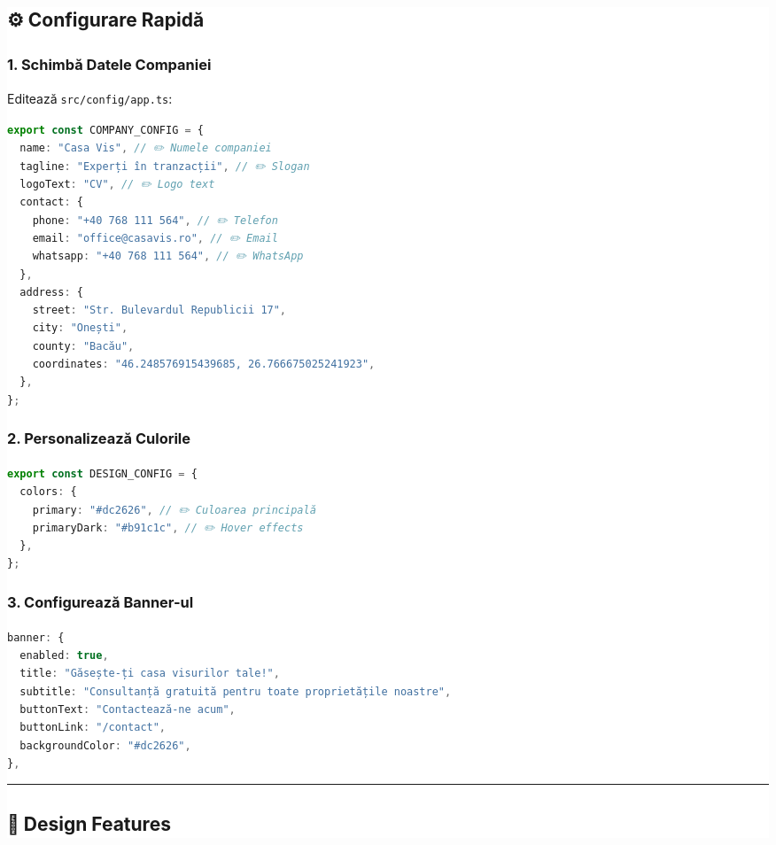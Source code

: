
## ⚙️ Configurare Rapidă

### 1. Schimbă Datele Companiei

Editează `src/config/app.ts`:

```typescript
export const COMPANY_CONFIG = {
  name: "Casa Vis", // ✏️ Numele companiei
  tagline: "Experți în tranzacții", // ✏️ Slogan
  logoText: "CV", // ✏️ Logo text
  contact: {
    phone: "+40 768 111 564", // ✏️ Telefon
    email: "office@casavis.ro", // ✏️ Email
    whatsapp: "+40 768 111 564", // ✏️ WhatsApp
  },
  address: {
    street: "Str. Bulevardul Republicii 17",
    city: "Onești",
    county: "Bacău",
    coordinates: "46.248576915439685, 26.766675025241923",
  },
};
```

### 2. Personalizează Culorile

```typescript
export const DESIGN_CONFIG = {
  colors: {
    primary: "#dc2626", // ✏️ Culoarea principală
    primaryDark: "#b91c1c", // ✏️ Hover effects
  },
};
```

### 3. Configurează Banner-ul

```typescript
banner: {
  enabled: true,
  title: "Găsește-ți casa visurilor tale!",
  subtitle: "Consultanță gratuită pentru toate proprietățile noastre",
  buttonText: "Contactează-ne acum",
  buttonLink: "/contact",
  backgroundColor: "#dc2626",
},
```

---

## 🎨 Design Features
